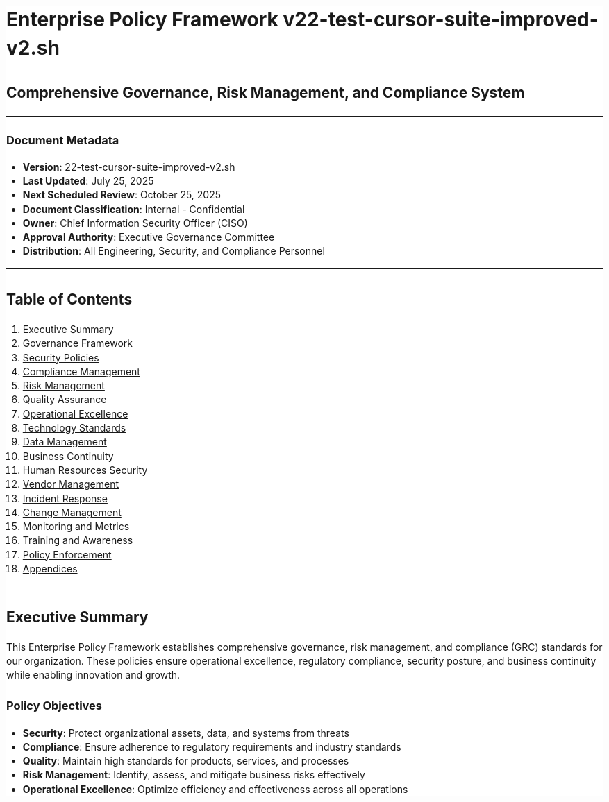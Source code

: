 # Enterprise Policy Framework v22-test-cursor-suite-improved-v2.sh
## Comprehensive Governance, Risk Management, and Compliance System

---

### Document Metadata
- **Version**: 22-test-cursor-suite-improved-v2.sh
- **Last Updated**: July 25, 2025
- **Next Scheduled Review**: October 25, 2025
- **Document Classification**: Internal - Confidential
- **Owner**: Chief Information Security Officer (CISO)
- **Approval Authority**: Executive Governance Committee
- **Distribution**: All Engineering, Security, and Compliance Personnel

---

## Table of Contents

1. [Executive Summary](#executive-summary)
2. [Governance Framework](#governance-framework)
3. [Security Policies](#security-policies)
4. [Compliance Management](#compliance-management)
5. [Risk Management](#risk-management)
6. [Quality Assurance](#quality-assurance)
7. [Operational Excellence](#operational-excellence)
8. [Technology Standards](#technology-standards)
9. [Data Management](#data-management)
10. [Business Continuity](#business-continuity)
11. [Human Resources Security](#human-resources-security)
12. [Vendor Management](#vendor-management)
13. [Incident Response](#incident-response)
14. [Change Management](#change-management)
15. [Monitoring and Metrics](#monitoring-and-metrics)
16. [Training and Awareness](#training-and-awareness)
17. [Policy Enforcement](#policy-enforcement)
18. [Appendices](#appendices)

---

## Executive Summary

This Enterprise Policy Framework establishes comprehensive governance, risk management, and compliance (GRC) standards for our organization. These policies ensure operational excellence, regulatory compliance, security posture, and business continuity while enabling innovation and growth.

### Policy Objectives
- **Security**: Protect organizational assets, data, and systems from threats
- **Compliance**: Ensure adherence to regulatory requirements and industry standards
- **Quality**: Maintain high standards for products, services, and processes
- **Risk Management**: Identify, assess, and mitigate business risks effectively
- **Operational Excellence**: Optimize efficiency and effectiveness across all operations
